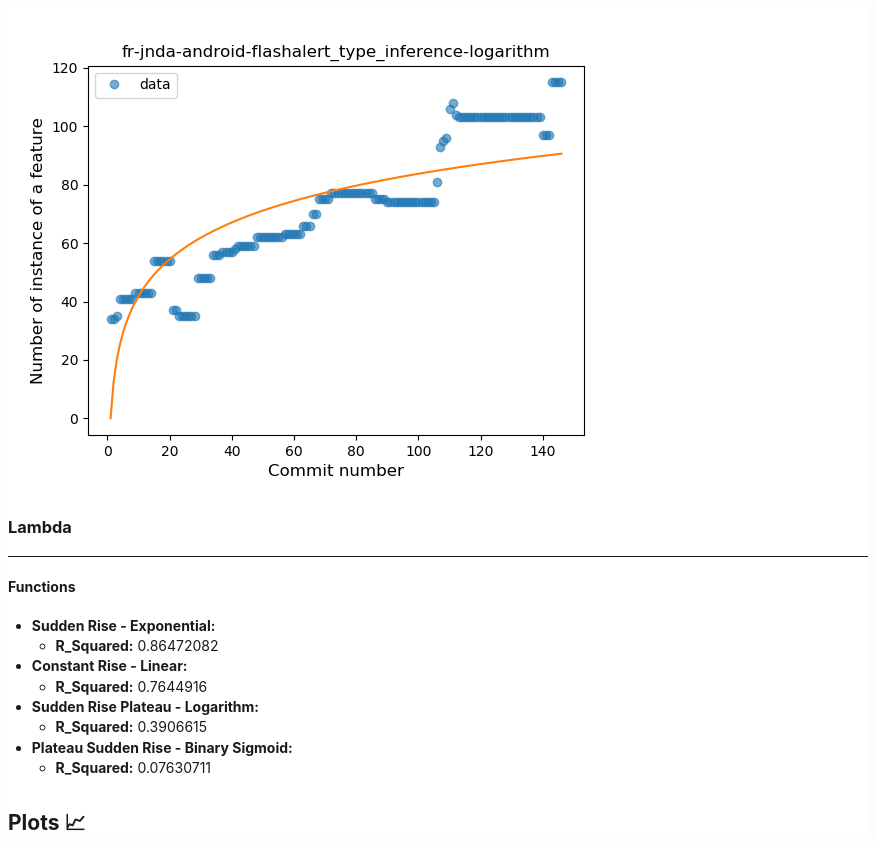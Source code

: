 ![fr-jnda-android-flashalert T6](../plots/fr-jnda-android-flashalert_type_inference_T6.png)
### <a name="lambda">Lambda</a>
----
#### Functions
* **Sudden Rise - Exponential:** ![equation](http://latex.codecogs.com/svg.latex?-75.286135x%5E%7B1.017787%7D%20&plus;%206.819973)
    * **R_Squared:** 0.86472082
* **Constant Rise - Linear:** ![equation](http://latex.codecogs.com/svg.latex?0.282419x%20&plus;%203.975059)
    * **R_Squared:** 0.7644916
* **Sudden Rise Plateau - Logarithm:** ![equation](http://latex.codecogs.com/svg.latex?7.86753%5Clog_%7B3.448875%7D%28x%29%20&plus;%200.0)
    * **R_Squared:** 0.3906615
* **Plateau Sudden Rise - Binary Sigmoid:** ![equation](http://latex.codecogs.com/svg.latex?%5Cfrac%7B-13.691542%7D%7B1%20&plus;%20%5Cepsilon%5E%28--973.905323%28x%20-12.069219%29%29%7D%20&plus;%2025.858209)
    * **R_Squared:** 0.07630711

**Plots** :chart_with_upwards_trend:
-----
